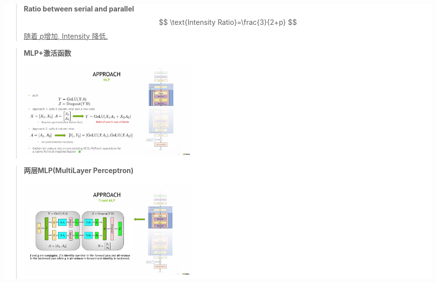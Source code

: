 > **Ratio between serial and parallel**
> $$
> \text{Intensity Ratio}=\frac{3}{2+p}
> $$
> <u>随着 $p$增加, Intensity 降低.</u>

> **MLP+激活函数**
>
> <img src="assets/关于并行.assets/image-20240705160825064-1720166909680-10.png" alt="image-20240705160825064" style="zoom: 33%;" />

> **两层MLP(MultiLayer Perceptron)**
>
> <img src="assets/关于并行.assets/image-20240705160930415-1720166973782-12.png" alt="image-20240705160930415" style="zoom: 33%;" />
